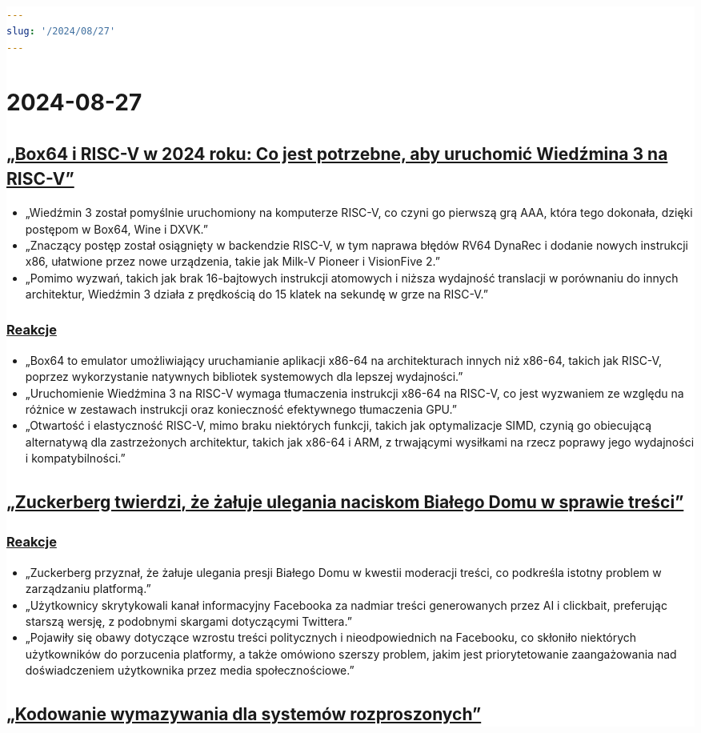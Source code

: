 ```yaml
---
slug: '/2024/08/27'
---
```


# 2024-08-27

## [„Box64 i RISC-V w 2024 roku: Co jest potrzebne, aby uruchomić Wiedźmina 3 na RISC-V”](https://box86.org/2024/08/box64-and-risc-v-in-2024/)

- „Wiedźmin 3 został pomyślnie uruchomiony na komputerze RISC-V, co czyni go pierwszą grą AAA, która tego dokonała, dzięki postępom w Box64, Wine i DXVK.”
- „Znaczący postęp został osiągnięty w backendzie RISC-V, w tym naprawa błędów RV64 DynaRec i dodanie nowych instrukcji x86, ułatwione przez nowe urządzenia, takie jak Milk-V Pioneer i VisionFive 2.”
- „Pomimo wyzwań, takich jak brak 16-bajtowych instrukcji atomowych i niższa wydajność translacji w porównaniu do innych architektur, Wiedźmin 3 działa z prędkością do 15 klatek na sekundę w grze na RISC-V.”

### [Reakcje](https://news.ycombinator.com/item?id=41364549)

- „Box64 to emulator umożliwiający uruchamianie aplikacji x86-64 na architekturach innych niż x86-64, takich jak RISC-V, poprzez wykorzystanie natywnych bibliotek systemowych dla lepszej wydajności.”
- „Uruchomienie Wiedźmina 3 na RISC-V wymaga tłumaczenia instrukcji x86-64 na RISC-V, co jest wyzwaniem ze względu na różnice w zestawach instrukcji oraz konieczność efektywnego tłumaczenia GPU.”
- „Otwartość i elastyczność RISC-V, mimo braku niektórych funkcji, takich jak optymalizacje SIMD, czynią go obiecującą alternatywą dla zastrzeżonych architektur, takich jak x86-64 i ARM, z trwającymi wysiłkami na rzecz poprawy jego wydajności i kompatybilności.”

## [„Zuckerberg twierdzi, że żałuje ulegania naciskom Białego Domu w sprawie treści”](https://www.politico.com/news/2024/08/26/zuckerberg-meta-white-house-pressure-00176399)

### [Reakcje](https://news.ycombinator.com/item?id=41365868)

- „Zuckerberg przyznał, że żałuje ulegania presji Białego Domu w kwestii moderacji treści, co podkreśla istotny problem w zarządzaniu platformą.”
- „Użytkownicy skrytykowali kanał informacyjny Facebooka za nadmiar treści generowanych przez AI i clickbait, preferując starszą wersję, z podobnymi skargami dotyczącymi Twittera.”
- „Pojawiły się obawy dotyczące wzrostu treści politycznych i nieodpowiednich na Facebooku, co skłoniło niektórych użytkowników do porzucenia platformy, a także omówiono szerszy problem, jakim jest priorytetowanie zaangażowania nad doświadczeniem użytkownika przez media społecznościowe.”

## [„Kodowanie wymazywania dla systemów rozproszonych”](https://transactional.blog/blog/2024-erasure-coding)
